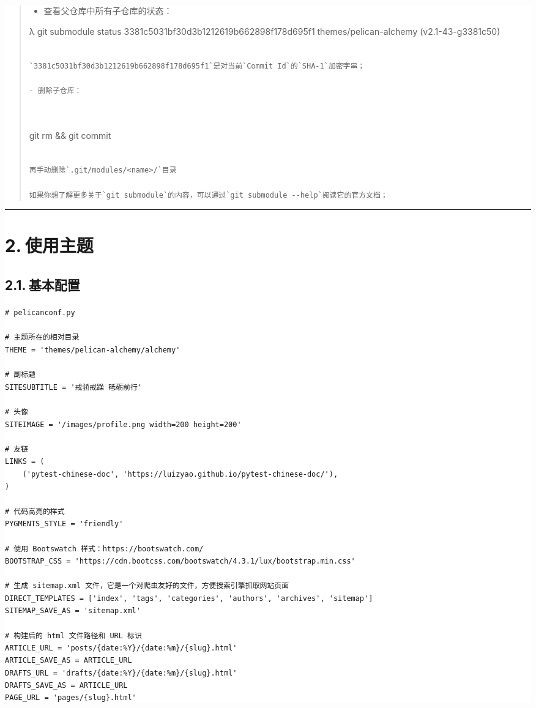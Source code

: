 > - 查看父仓库中所有子仓库的状态：
>
> 
>
>   ```
> λ git submodule status
> 3381c5031bf30d3b1212619b662898f178d695f1 themes/pelican-alchemy (v2.1-43-g3381c50)
>   ```
>
>   `3381c5031bf30d3b1212619b662898f178d695f1`是对当前`Commit Id`的`SHA-1`加密字串；
>
> - 删除子仓库：
>
> 
>
>   ```
> git rm <submodule path> && git commit
>   ```
>
>   再手动删除`.git/modules/<name>/`目录
>
> 如果你想了解更多关于`git submodule`的内容，可以通过`git submodule --help`阅读它的官方文档；

------

# 2. 使用主题

## 2.1. 基本配置



```
# pelicanconf.py

# 主题所在的相对目录
THEME = 'themes/pelican-alchemy/alchemy'

# 副标题
SITESUBTITLE = '戒骄戒躁 砥砺前行'

# 头像
SITEIMAGE = '/images/profile.png width=200 height=200'

# 友链
LINKS = (
    ('pytest-chinese-doc', 'https://luizyao.github.io/pytest-chinese-doc/'),
)

# 代码高亮的样式
PYGMENTS_STYLE = 'friendly'

# 使用 Bootswatch 样式：https://bootswatch.com/
BOOTSTRAP_CSS = 'https://cdn.bootcss.com/bootswatch/4.3.1/lux/bootstrap.min.css'

# 生成 sitemap.xml 文件，它是一个对爬虫友好的文件，方便搜索引擎抓取网站页面
DIRECT_TEMPLATES = ['index', 'tags', 'categories', 'authors', 'archives', 'sitemap']
SITEMAP_SAVE_AS = 'sitemap.xml'

# 构建后的 html 文件路径和 URL 标识
ARTICLE_URL = 'posts/{date:%Y}/{date:%m}/{slug}.html'
ARTICLE_SAVE_AS = ARTICLE_URL
DRAFTS_URL = 'drafts/{date:%Y}/{date:%m}/{slug}.html'
DRAFTS_SAVE_AS = ARTICLE_URL
PAGE_URL = 'pages/{slug}.html'
```